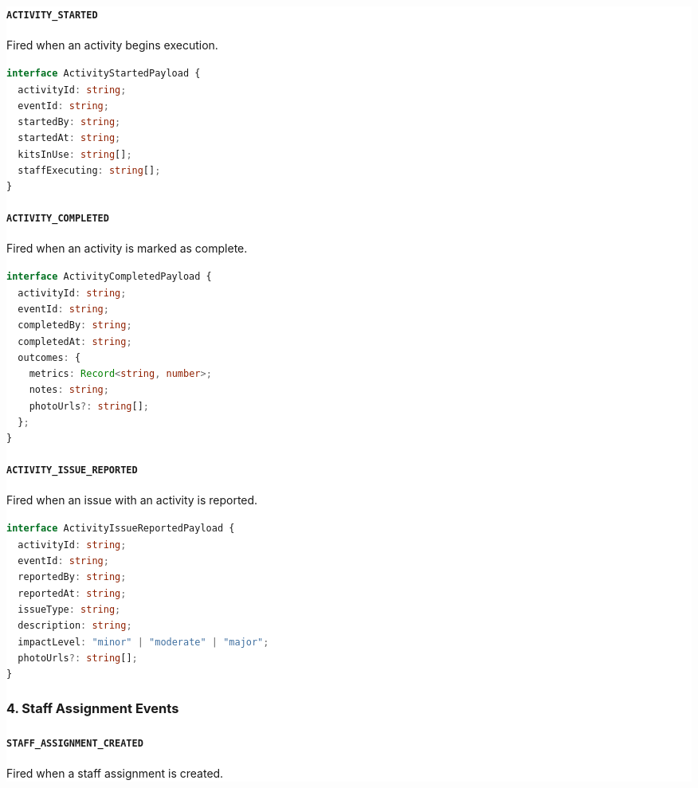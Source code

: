 #### `ACTIVITY_STARTED`

Fired when an activity begins execution.

```typescript
interface ActivityStartedPayload {
  activityId: string;
  eventId: string;
  startedBy: string;
  startedAt: string;
  kitsInUse: string[];
  staffExecuting: string[];
}
```

#### `ACTIVITY_COMPLETED`

Fired when an activity is marked as complete.

```typescript
interface ActivityCompletedPayload {
  activityId: string;
  eventId: string;
  completedBy: string;
  completedAt: string;
  outcomes: {
    metrics: Record<string, number>;
    notes: string;
    photoUrls?: string[];
  };
}
```

#### `ACTIVITY_ISSUE_REPORTED`

Fired when an issue with an activity is reported.

```typescript
interface ActivityIssueReportedPayload {
  activityId: string;
  eventId: string;
  reportedBy: string;
  reportedAt: string;
  issueType: string;
  description: string;
  impactLevel: "minor" | "moderate" | "major";
  photoUrls?: string[];
}
```

### 4. Staff Assignment Events

#### `STAFF_ASSIGNMENT_CREATED`

Fired when a staff assignment is created.
